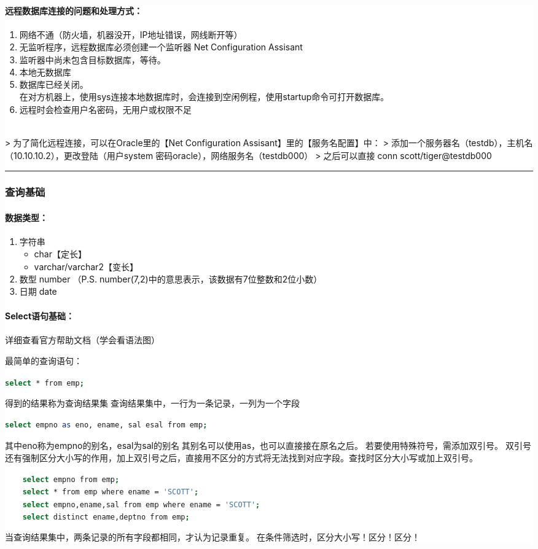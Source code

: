 
#### 远程数据库连接的问题和处理方式：
1. 网络不通（防火墙，机器没开，IP地址错误，网线断开等）
2. 无监听程序，远程数据库必须创建一个监听器 Net Configuration Assisant
3. 监听器中尚未包含目标数据库，等待。
4. 本地无数据库
5. 数据库已经关闭。  
   在对方机器上，使用sys连接本地数据库时，会连接到空闲例程，使用startup命令可打开数据库。
6. 远程时会检查用户名密码，无用户或权限不足

<br>
> 为了简化远程连接，可以在Oracle里的【Net Configuration Assisant】里的【服务名配置】中：
> 添加一个服务器名（testdb），主机名（10.10.10.2），更改登陆（用户system 密码oracle），网络服务名（testdb000）
> 之后可以直接 conn scott/tiger@testdb000

---

### 查询基础

#### 数据类型：
1. 字符串
	- char【定长】
	- varchar/varchar2【变长】
2. 数型 number
	（P.S. number(7,2)中的意思表示，该数据有7位整数和2位小数）
3. 日期 date

#### Select语句基础：
详细查看官方帮助文档（学会看语法图）

最简单的查询语句：
```bash
select * from emp;
```
得到的结果称为查询结果集
查询结果集中，一行为一条记录，一列为一个字段


```bash
select empno as eno, ename, sal esal from emp;
```
其中eno称为empno的别名，esal为sal的别名
其别名可以使用as，也可以直接接在原名之后。
若要使用特殊符号，需添加双引号。
双引号还有强制区分大小写的作用，加上双引号之后，直接用不区分的方式将无法找到对应字段。查找时区分大小写或加上双引号。

```bash
    select empno from emp;
    select * from emp where ename = 'SCOTT';
    select empno,ename,sal from emp where ename = 'SCOTT';
    select distinct ename,deptno from emp;
```
当查询结果集中，两条记录的所有字段都相同，才认为记录重复。
在条件筛选时，区分大小写！区分！区分！
